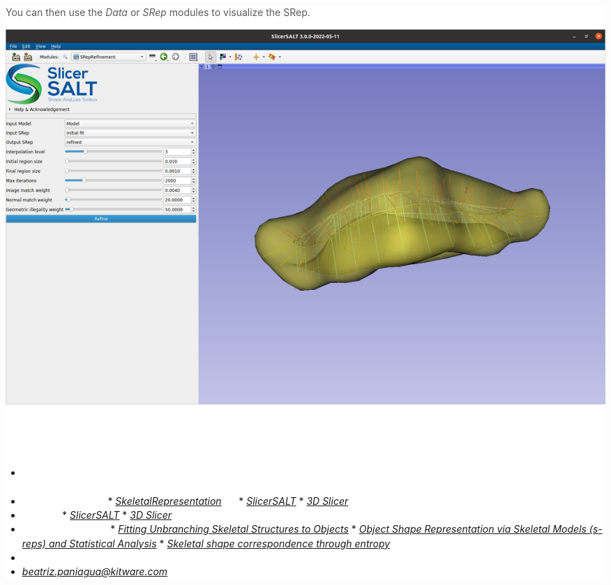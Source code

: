 <span style="color:#595959">You can then use the </span>  <span style="color:#595959"> _Data_ </span>  <span style="color:#595959"> or </span>  <span style="color:#595959"> _SRep_ </span>  <span style="color:#595959"> modules to visualize the SRep\.</span>

![](img/SlicerSALT-SrepMRMLModule-Tutorial_24.png)

<span style="color:#ffffff">Acknowledgements \-</span>

<span style="color:#ffffff"> Resources \- Questions</span>



* <span style="color:#ffffff">The S\-rep module developers gratefully acknowledge funding for this project provided by NIH NIBIB R01EB021391 \(Shape Analysis Toolbox for Medical Image Computing Projects\)\, as well as the Slicer community\.</span>
* <span style="color:#ffffff">Github repository: </span>
      * <span style="color:#0000ff"> _[SkeletalRepresentation](https://github.com/KitwareMedical/SRepExtension)_ </span>  <span style="color:#ffffff"> _ _ </span>
      * <span style="color:#0000ff"> _[SlicerSALT](https://github.com/Kitware/SlicerSALT)_ </span>
      * <span style="color:#0000ff"> _[3D Slicer](https://github.com/Slicer/Slicer)_ </span>
* <span style="color:#ffffff">Forums:</span>
      * <span style="color:#0000ff"> _[SlicerSALT](https://discourse.slicer.org/t/about-the-slicersalt-category/47)_ </span>
      * <span style="color:#0000ff"> _[3D Slicer](https://discourse.slicer.org/)_ </span>  <span style="color:#ffffff"> </span>
* <span style="color:#ffffff">Papers & manuals: </span>
      * _[Fitting Unbranching Skeletal Structures to Objects](http://midag.cs.unc.edu/pubs/papers/srep_fitting_media_final_accept.pdf)_
      * <span style="color:#0000ff"> _[Object Shape Representation via Skeletal Models \(s\-reps\) and Statistical Analysis](http://midag.cs.unc.edu/pubs/papers/xavier_book_2019.pdf)_ </span>
      * <span style="color:#0000ff"> _[Skeletal shape correspondence through entropy](http://midag.cs.unc.edu/pubs/papers/Tu_TMI_2016.pdf)_ </span>
* <span style="color:#ffffff">For other remarks or questions\, please email: </span>
* _[beatriz\.paniagua@kitware\.com](mailto:beatriz.paniagua@kitware.com)_
